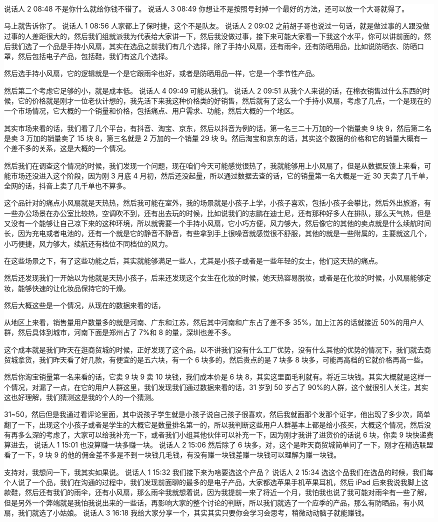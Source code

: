 说话人 2 08:48
不是你什么就给你钱不错了。
说话人 3 08:49
你想让不是按照号封掉一个最好的方法，还可以放一个大哥就得了。

马上就告诉你了。
说话人 1 08:56
人家都上了保时捷，这个不是队友。
说话人 2 09:02
之前胡子哥也说过一句话，就是做过事的人跟没做过事的人差距很大的，然后我们组就派我为代表给大家讲一下，然后我没做过事，接下来可能大家看一下我这个水平，你可以讲前面的，然后我们选了一个品是手持小风扇，其实在选品之前我们有几个选择，除了手持小风扇，还有雨伞，还有防晒用品，比如说防晒衣、防晒口罩，然后包括电子产品，包括鞋，我们有这几个选择。

然后选手持小风扇，它的逻辑就是一个是它跟雨伞也好，或者是防晒用品一样，它是一个季节性产品。

然后第二个考虑它足够的小，就是成本低。
说话人 4 09:49
可能从我们。
说话人 2 09:51
从我个人来说的话，在棉衣销售过什么东西的时候，它的价格就是刚才一位老伙计想的，我先活下来我这种价格类的好销售，然后就有了这么一个手持小风扇，考虑了几点，一个是现在的一个市场情况，它大概的一个销量和价格，包括痛点、用户需求、功能，然后大概的一个地区。

其实市场来看的话，我们看了几个平台，有抖音、淘宝、京东，然后以抖音为例的话，第一名三二十万加的一个销量卖 9 块 9，然后第二名是卖 3 万加的销量卖了 15 块 8，第三名就是 2 万加的一个销量 29 块 9。然后淘宝和京东的话，其实这个数据的价格和它的销量大概有一个差不多的关系，这是大概的一个情况。

然后我们在调查这个情况的时候，我们发现一个问题，现在咱们今天可能感觉很热了，我就能够用上小风扇了，但是从数据反馈上来看，可能市场还没进入这个阶段，因为刚 3 月底 4 月初，然后还没起量，所以通过数据去查的话，它的销量第一名大概是一近 30 天卖了几千单，全网的话，抖音上卖了几千单也不算多。

这个品针对的痛点小风扇就是天热热，然后我可能在室外，我的场景就是小孩子上学，小孩子喜欢，包括小孩子会攀比，然后外出旅游，有一些办公场景在办公室比较热，空调吹不到，还有出去玩的时候，比如说我们的志鹏在迪士尼，还有那种好多人在排队，那么天气热，但是又没有一个能够让自己凉下来的这种环境，所以就需要一个手持小风扇，它小巧方便，风力够大，然后像它的其他的卖点就是什么续航时间长，因为充电或者电池的，还有一个就是它的静音不静音，有些拿到手上很噪音就感觉很不舒服，其他的就是一些附属的，主要就这几个，小巧便捷，风力够大，续航还有档位不同档位的风力。

在这些场景之下，有了这些功能之后，其实就能够满足一些人，尤其是小孩子或者是一些年轻的女士，他们这天热的痛点。

然后还发现我们一开始以为他就是天热小孩子，后来还发现这个女生在化妆的时候，她天热容易脱妆，或者是在化妆的时候，小风扇能够定妆，能够快速的让化妆品保持它的干燥。

然后大概这些是一个情况，从现在的数据来看的话，

从地区上来看，销售量用户数量多的就是河南、广东和江苏，然后其中河南和广东占了差不多 35%，加上江苏的话就接近 50%的用户人群，然后具体到城市，河南下面是郑州占了 7%和 8 的量，深圳也差不多。

这个成本就是我们昨天在逛商贸城的时候，正好发现了这个品，以不讲我们没有什么工厂优势，没有什么其他的优势的情况下，我们就去商贸城拿货，我们昨天看了好几款，有便宜的是五六块，有一个 6 块多的，然后贵点的是 7 块多 8 块多，可能再高档的它就价格再高一些。

然后你淘宝销量第一名来看的话，它卖 9 块 9 卖 10 块钱，我们成本价是 6 块 8，其实这里面毛利就有。将近三块钱。其实大概就是这样一个情况，对漏了一点，在它的用户人群这里，我们发现我们通过数据来看的话，31 岁到 50 岁占了 90%的人群，这个就很引人关注，其实这也好理解，我们猜测这是我的个人的一个猜测。

31~50，然后但是我通过看评论里面，其中说孩子学生就是小孩子说自己孩子很喜欢，然后我就画那个发那个证字，他出现了多少次，简单翻了一下，出现这个小孩子或者是学生的大概它是数量排名第一的，所以我判断这些用户人群基本上都是给小孩买，大概这个情况，然后没有再多么深的考虑了，大家可以给我补充一下，或者我们小组其他伙伴可以补充一下，因为刚才我讲了进货价的话说 6 块，你卖 9 块快递费算进去，
说话人 1 15:01
也没算赚一块多赚一块。
说话人 2 15:06
然后除了 6 块多，对，这个是昨天商贸城简单问了一下，刚才在精选联盟看了一下，9 块 9 的他的佣金差不多是不到一块钱几毛钱，有没有赚一块钱差赚一块钱可以理解为赚一块钱。

支持对，我想问一下，我其实如果说。
说话人 1 15:32
我们接下来为啥要选这个产品？
说话人 2 15:34
选这个品我们在选品的时候，我们每个人说了一个品，我们在沟通的过程中，我们发现前面聊的最多的是电子产品，大家都选苹果手机苹果耳机，然后 iPad 后来我说我脚上这款鞋，然后还有我们的雨伞，还有小风扇，那么雨伞我就想着说，因为我提前一来了将近一个月，我怕我也说了我可能对雨伞有一些了解，但是另外一个弊端就是我怕我说出来的一些话，再影响大家的整个讨论的判断，所以我们就选了一个应季的产品，那么有防晒品，有小风扇，我们就选了小姑娘。
说话人 3 16:18
我给大家分享一个，其实其实只要你会学习会思考，稍微动动脑子就能赚钱。
